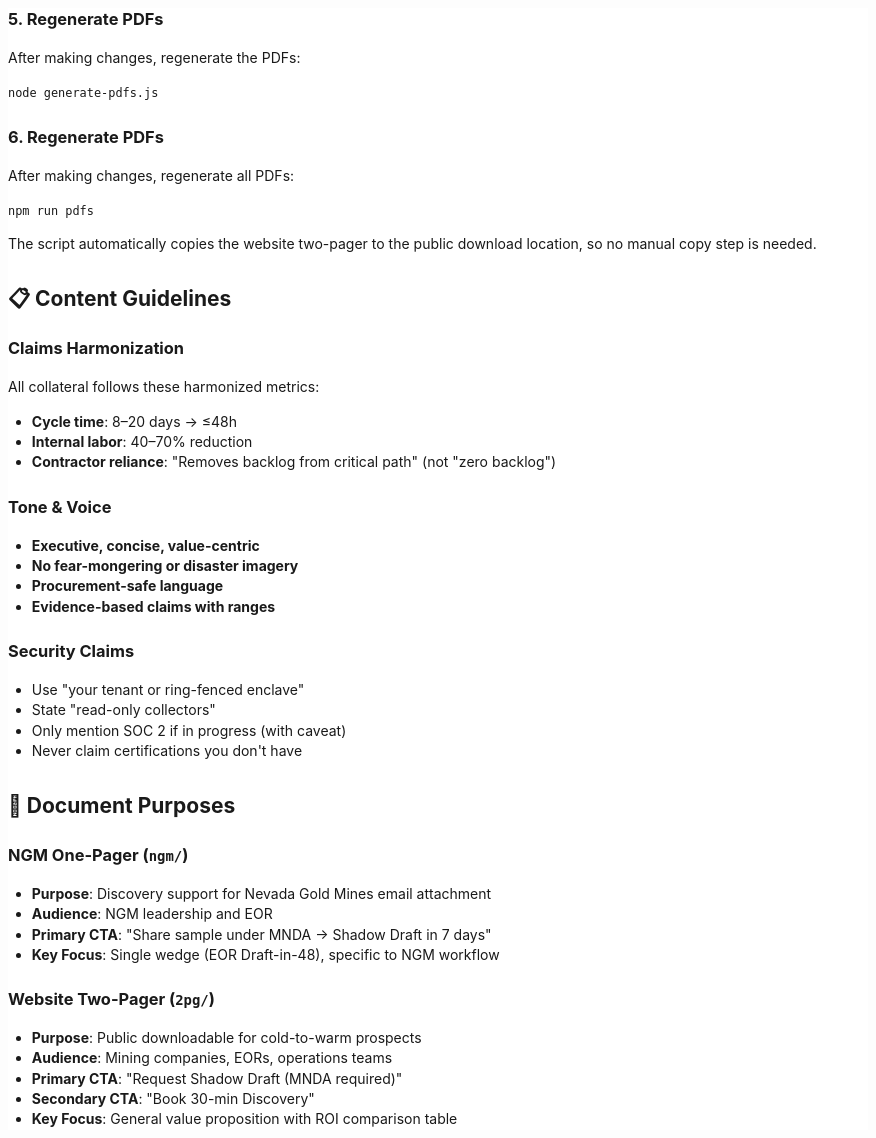 ### 5. Regenerate PDFs
After making changes, regenerate the PDFs:
```bash
node generate-pdfs.js
```

### 6. Regenerate PDFs
After making changes, regenerate all PDFs:
```bash
npm run pdfs
```

The script automatically copies the website two-pager to the public download location, so no manual copy step is needed.

## 📋 Content Guidelines

### Claims Harmonization
All collateral follows these harmonized metrics:
- **Cycle time**: 8–20 days → ≤48h
- **Internal labor**: 40–70% reduction
- **Contractor reliance**: "Removes backlog from critical path" (not "zero backlog")

### Tone & Voice
- **Executive, concise, value-centric**
- **No fear-mongering or disaster imagery**
- **Procurement-safe language**
- **Evidence-based claims with ranges**

### Security Claims
- Use "your tenant or ring-fenced enclave"
- State "read-only collectors"
- Only mention SOC 2 if in progress (with caveat)
- Never claim certifications you don't have

## 📄 Document Purposes

### NGM One-Pager (`ngm/`)
- **Purpose**: Discovery support for Nevada Gold Mines email attachment
- **Audience**: NGM leadership and EOR
- **Primary CTA**: "Share sample under MNDA → Shadow Draft in 7 days"
- **Key Focus**: Single wedge (EOR Draft-in-48), specific to NGM workflow

### Website Two-Pager (`2pg/`)
- **Purpose**: Public downloadable for cold-to-warm prospects
- **Audience**: Mining companies, EORs, operations teams
- **Primary CTA**: "Request Shadow Draft (MNDA required)"
- **Secondary CTA**: "Book 30-min Discovery"
- **Key Focus**: General value proposition with ROI comparison table
